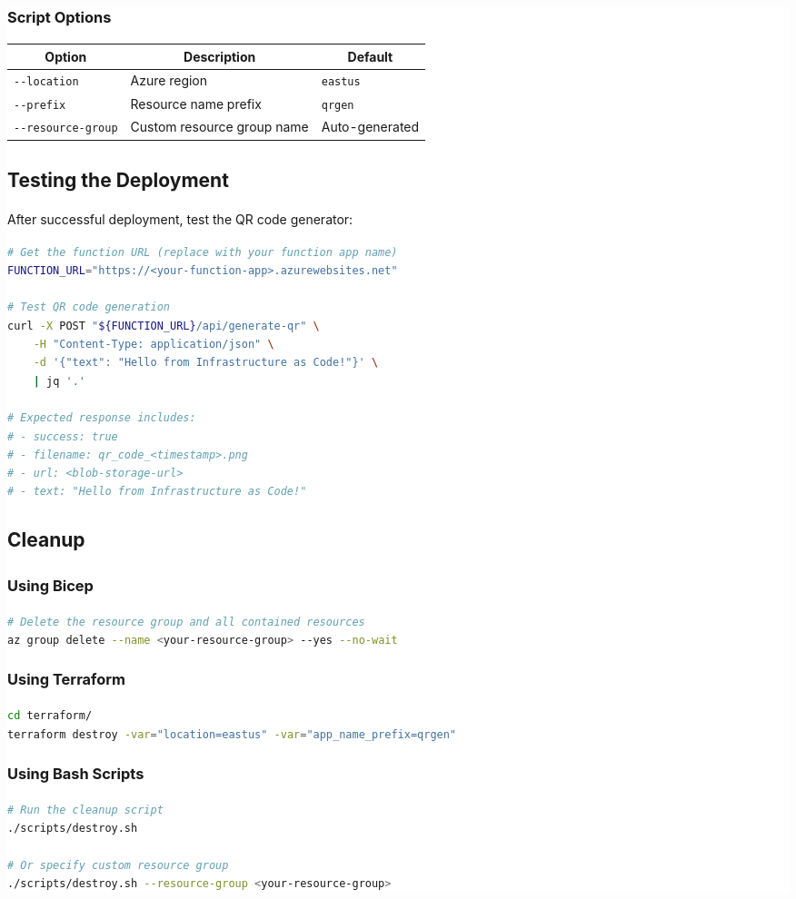 ### Script Options

| Option | Description | Default |
|--------|-------------|---------|
| `--location` | Azure region | `eastus` |
| `--prefix` | Resource name prefix | `qrgen` |
| `--resource-group` | Custom resource group name | Auto-generated |

## Testing the Deployment

After successful deployment, test the QR code generator:

```bash
# Get the function URL (replace with your function app name)
FUNCTION_URL="https://<your-function-app>.azurewebsites.net"

# Test QR code generation
curl -X POST "${FUNCTION_URL}/api/generate-qr" \
    -H "Content-Type: application/json" \
    -d '{"text": "Hello from Infrastructure as Code!"}' \
    | jq '.'

# Expected response includes:
# - success: true
# - filename: qr_code_<timestamp>.png
# - url: <blob-storage-url>
# - text: "Hello from Infrastructure as Code!"
```

## Cleanup

### Using Bicep

```bash
# Delete the resource group and all contained resources
az group delete --name <your-resource-group> --yes --no-wait
```

### Using Terraform

```bash
cd terraform/
terraform destroy -var="location=eastus" -var="app_name_prefix=qrgen"
```

### Using Bash Scripts

```bash
# Run the cleanup script
./scripts/destroy.sh

# Or specify custom resource group
./scripts/destroy.sh --resource-group <your-resource-group>
```
